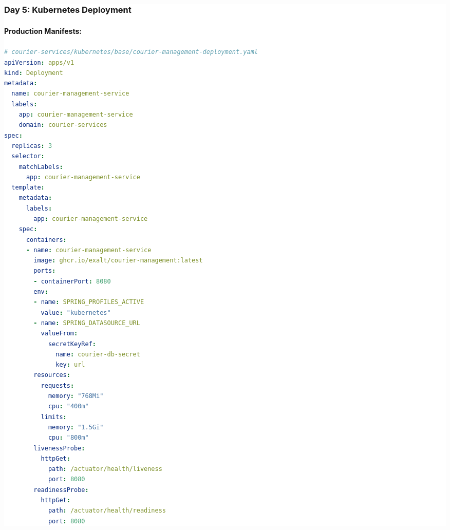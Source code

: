 ```yaml
```

### **Day 5: Kubernetes Deployment**

#### **Production Manifests:**
```yaml
# courier-services/kubernetes/base/courier-management-deployment.yaml
apiVersion: apps/v1
kind: Deployment
metadata:
  name: courier-management-service
  labels:
    app: courier-management-service
    domain: courier-services
spec:
  replicas: 3
  selector:
    matchLabels:
      app: courier-management-service
  template:
    metadata:
      labels:
        app: courier-management-service
    spec:
      containers:
      - name: courier-management-service
        image: ghcr.io/exalt/courier-management:latest
        ports:
        - containerPort: 8080
        env:
        - name: SPRING_PROFILES_ACTIVE
          value: "kubernetes"
        - name: SPRING_DATASOURCE_URL
          valueFrom:
            secretKeyRef:
              name: courier-db-secret
              key: url
        resources:
          requests:
            memory: "768Mi"
            cpu: "400m"
          limits:
            memory: "1.5Gi"
            cpu: "800m"
        livenessProbe:
          httpGet:
            path: /actuator/health/liveness
            port: 8080
        readinessProbe:
          httpGet:
            path: /actuator/health/readiness
            port: 8080
```

